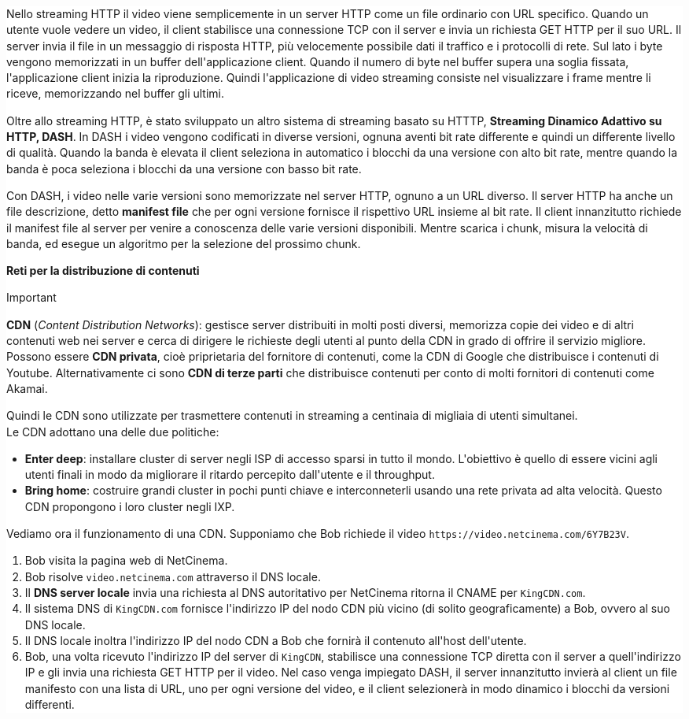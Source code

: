 Nello streaming HTTP il video viene semplicemente in un server HTTP come un file ordinario con URL specifico. Quando un utente vuole vedere un video, il client stabilisce una connessione TCP con il server e invia un richiesta GET HTTP per il suo URL. Il server invia il file in un messaggio di risposta HTTP, più velocemente possibile dati il traffico e i protocolli di rete. Sul lato i byte vengono memorizzati in un buffer dell'applicazione client. Quando il numero di byte nel buffer supera una soglia fissata, l'applicazione client inizia la riproduzione. Quindi l'applicazione di video streaming consiste nel visualizzare i frame mentre li riceve, memorizzando nel buffer gli ultimi.

Oltre allo streaming HTTP, è stato sviluppato un altro sistema di streaming basato su HTTTP, **Streaming Dinamico Adattivo su HTTP, DASH**. In DASH i video vengono codificati in diverse versioni, ognuna aventi bit rate differente e quindi un differente livello di qualità. Quando la banda è elevata il client seleziona in automatico i blocchi da una versione con alto bit rate, mentre quando la banda è poca seleziona i blocchi da una versione con basso bit rate.

Con DASH, i video nelle varie versioni sono memorizzate nel server HTTP, ognuno a un URL diverso. Il server HTTP ha anche un file descrizione, detto **manifest file** che per ogni versione fornisce il rispettivo URL insieme al bit rate. 
Il client innanzitutto richiede il manifest file al server per venire a conoscenza delle varie versioni disponibili. Mentre scarica i chunk, misura la velocità di banda, ed esegue un algoritmo per la selezione del prossimo chunk. 

**Reti per la distribuzione di contenuti**

> [!IMPORTANT]
> **CDN** (*Content Distribution Networks*): gestisce server distribuiti in molti posti diversi, memorizza copie dei video e di altri contenuti web nei server e cerca di dirigere le richieste degli utenti al punto della CDN in grado di offrire il servizio migliore. Possono essere **CDN privata**, cioè priprietaria del fornitore di contenuti, come la CDN di Google che distribuisce i contenuti di Youtube. Alternativamente ci sono **CDN di terze parti** che distribuisce contenuti per conto di molti fornitori di contenuti come Akamai.

Quindi le CDN sono utilizzate per trasmettere contenuti in streaming a centinaia di migliaia di utenti simultanei.  
Le CDN adottano una delle due politiche:
- **Enter deep**: installare cluster di server negli ISP di accesso sparsi in tutto il mondo. L'obiettivo è quello di essere vicini agli utenti finali in modo da migliorare il ritardo percepito dall'utente e il throughput.
- **Bring home**: costruire grandi cluster in pochi punti chiave e interconneterli usando una rete privata ad alta velocità. Questo CDN propongono i loro cluster negli IXP.

Vediamo ora il funzionamento di una CDN. Supponiamo che Bob richiede il video `https://video.netcinema.com/6Y7B23V`.
1. Bob visita la pagina web di NetCinema.
2. Bob risolve `video.netcinema.com` attraverso il DNS locale.
3. Il **DNS server locale** invia una richiesta al DNS autoritativo per NetCinema ritorna il CNAME per `KingCDN.com`. 
4. Il sistema DNS di `KingCDN.com` fornisce l'indirizzo IP del nodo CDN più vicino (di solito geograficamente) a Bob, ovvero al suo DNS locale.
5. Il DNS locale inoltra l'indirizzo IP del nodo CDN a Bob che fornirà il contenuto all'host dell'utente.
6. Bob, una volta ricevuto l'indirizzo IP del server di `KingCDN`, stabilisce una connessione TCP diretta con il server a quell'indirizzo IP e gli invia una richiesta GET HTTP per il video. Nel caso venga impiegato DASH, il server innanzitutto invierà al client un file manifesto con una lista di URL, uno per ogni versione del video, e il client selezionerà in modo dinamico i blocchi da versioni differenti.